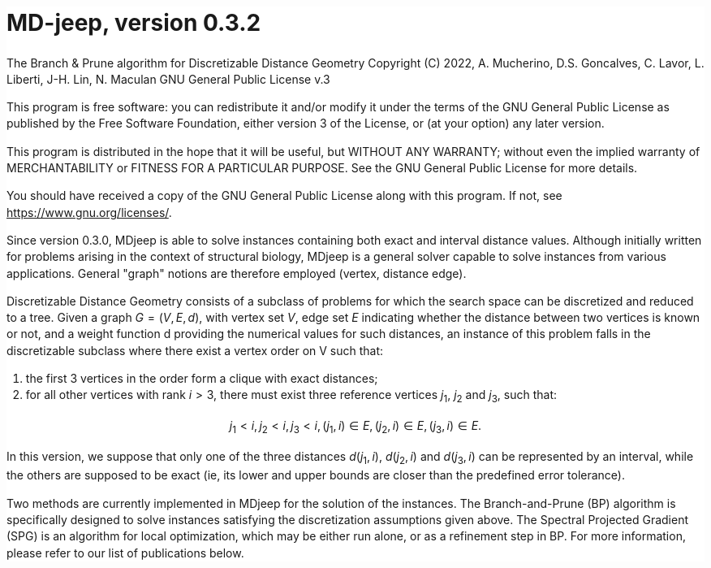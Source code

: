 
# MD-jeep, version 0.3.2

The Branch & Prune algorithm for Discretizable Distance Geometry
Copyright (C) 2022, A. Mucherino, D.S. Goncalves, C.
Lavor, L. Liberti, J-H. Lin, N. Maculan
GNU General Public License v.3

This program is free software: you can redistribute it and/or modify it under the terms of the
GNU General Public License as published by the Free Software Foundation, either version 3 of the License,
or (at your option) any later version.

This program is distributed in the hope that it will be useful, but WITHOUT ANY WARRANTY; without even the
implied warranty of MERCHANTABILITY or FITNESS FOR A PARTICULAR PURPOSE. See the GNU General Public License
for more details.

You should have received a copy of the GNU General Public License along with this program.
If not, see <https://www.gnu.org/licenses/>.

Since version 0.3.0, MDjeep is able to solve instances containing both exact and interval distance values.
Although initially written for problems arising in the context of structural biology, MDjeep is a general
solver capable to solve instances from various applications. General "graph" notions are therefore employed
(vertex, distance edge).

Discretizable Distance Geometry consists of a subclass of problems for which the search space can be discretized
and reduced to a tree. Given a graph $G=(V,E,d)$, with vertex set $V$, edge set $E$ indicating whether the distance
between two vertices is known or not, and a weight function d providing the numerical values for such distances,
an instance of this problem falls in the discretizable subclass where there exist a vertex order on V such that:

1. the first 3 vertices in the order form a clique with exact distances;
2. for all other vertices with rank $i > 3$, there must exist three reference vertices $j_1$, $j_2$ and $j_3$, such that:

$$ j_1 < i, j_2 < i, j_3 < i, (j_1,i) \in E, (j_2,i) \in E, (j_3,i) \in E. $$

In this version, we suppose that only one of the three distances $d(j_1,i)$, $d(j_2,i)$ and $d(j_3,i)$ can be represented
by an interval, while the others are supposed to be exact (ie, its lower and upper bounds are closer than the
predefined error tolerance).

Two methods are currently implemented in MDjeep for the solution of the instances. The Branch-and-Prune (BP)
algorithm is specifically designed to solve instances satisfying the discretization assumptions given above.
The Spectral Projected Gradient (SPG) is an algorithm for local optimization, which may be either run alone,
or as a refinement step in BP. For more information, please refer to our list of publications below.
